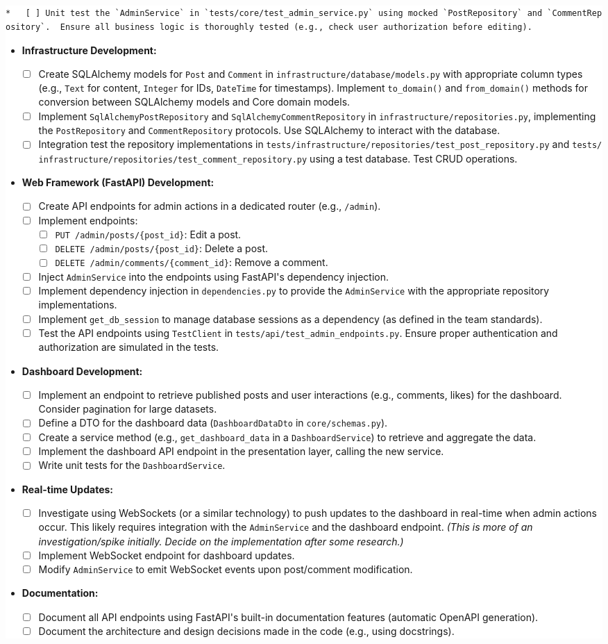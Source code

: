     *   [ ] Unit test the `AdminService` in `tests/core/test_admin_service.py` using mocked `PostRepository` and `CommentRepository`.  Ensure all business logic is thoroughly tested (e.g., check user authorization before editing).

*   **Infrastructure Development:**

    *   [ ] Create SQLAlchemy models for `Post` and `Comment` in `infrastructure/database/models.py` with appropriate column types (e.g., `Text` for content, `Integer` for IDs, `DateTime` for timestamps).  Implement `to_domain()` and `from_domain()` methods for conversion between SQLAlchemy models and Core domain models.
    *   [ ] Implement `SqlAlchemyPostRepository` and `SqlAlchemyCommentRepository` in `infrastructure/repositories.py`, implementing the `PostRepository` and `CommentRepository` protocols.  Use SQLAlchemy to interact with the database.
    *   [ ] Integration test the repository implementations in `tests/infrastructure/repositories/test_post_repository.py` and `tests/infrastructure/repositories/test_comment_repository.py` using a test database. Test CRUD operations.

*   **Web Framework (FastAPI) Development:**

    *   [ ] Create API endpoints for admin actions in a dedicated router (e.g., `/admin`).
    *   [ ] Implement endpoints:
        *   [ ] `PUT /admin/posts/{post_id}`: Edit a post.
        *   [ ] `DELETE /admin/posts/{post_id}`: Delete a post.
        *   [ ] `DELETE /admin/comments/{comment_id}`: Remove a comment.
    *   [ ] Inject `AdminService` into the endpoints using FastAPI's dependency injection.
    *   [ ] Implement dependency injection in `dependencies.py` to provide the `AdminService` with the appropriate repository implementations.
    *   [ ] Implement `get_db_session` to manage database sessions as a dependency (as defined in the team standards).
    *   [ ] Test the API endpoints using `TestClient` in `tests/api/test_admin_endpoints.py`.  Ensure proper authentication and authorization are simulated in the tests.

*   **Dashboard Development:**

    *   [ ] Implement an endpoint to retrieve published posts and user interactions (e.g., comments, likes) for the dashboard.  Consider pagination for large datasets.
    *   [ ] Define a DTO for the dashboard data (`DashboardDataDto` in `core/schemas.py`).
    *   [ ] Create a service method (e.g., `get_dashboard_data` in a `DashboardService`) to retrieve and aggregate the data.
    *   [ ] Implement the dashboard API endpoint in the presentation layer, calling the new service.
    *   [ ] Write unit tests for the `DashboardService`.

*   **Real-time Updates:**

    *   [ ] Investigate using WebSockets (or a similar technology) to push updates to the dashboard in real-time when admin actions occur. This likely requires integration with the `AdminService` and the dashboard endpoint. *(This is more of an investigation/spike initially. Decide on the implementation after some research.)*
    *   [ ]  Implement WebSocket endpoint for dashboard updates.
    *   [ ]  Modify `AdminService` to emit WebSocket events upon post/comment modification.

*   **Documentation:**

    *   [ ] Document all API endpoints using FastAPI's built-in documentation features (automatic OpenAPI generation).
    *   [ ] Document the architecture and design decisions made in the code (e.g., using docstrings).
